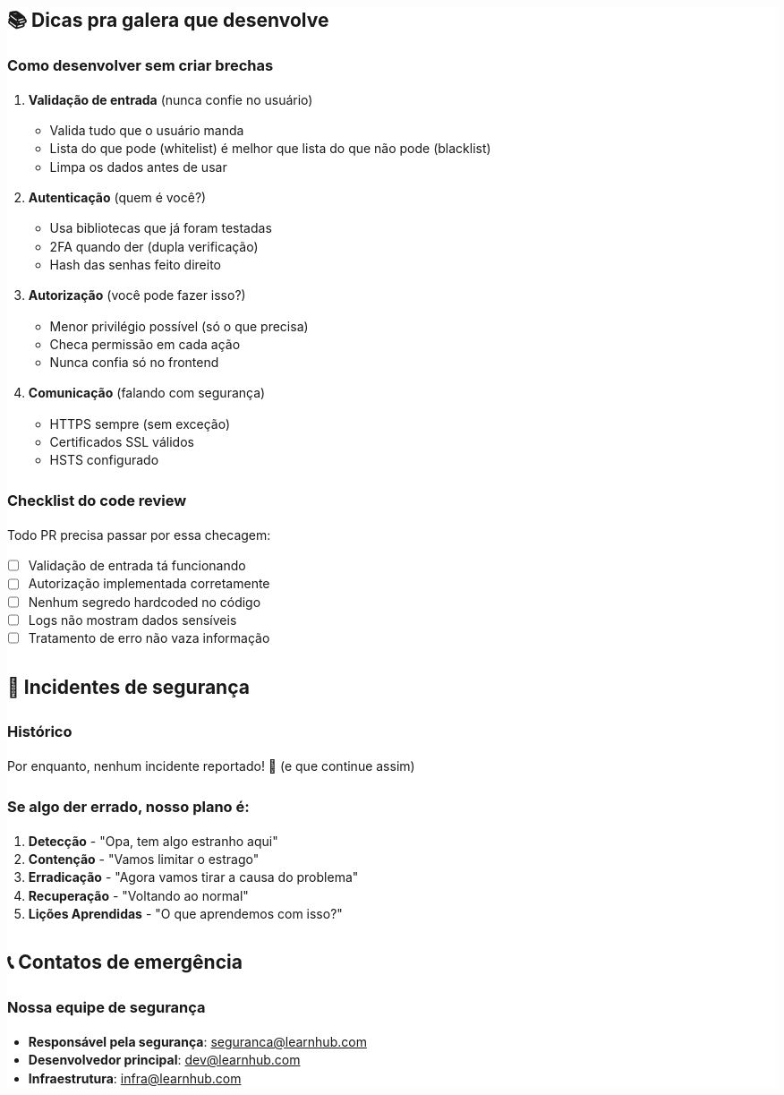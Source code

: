 ## 📚 Dicas pra galera que desenvolve

### Como desenvolver sem criar brechas
1. **Validação de entrada** (nunca confie no usuário)
   - Valida tudo que o usuário manda
   - Lista do que pode (whitelist) é melhor que lista do que não pode (blacklist)
   - Limpa os dados antes de usar

2. **Autenticação** (quem é você?)
   - Usa bibliotecas que já foram testadas
   - 2FA quando der (dupla verificação)
   - Hash das senhas feito direito

3. **Autorização** (você pode fazer isso?)
   - Menor privilégio possível (só o que precisa)
   - Checa permissão em cada ação
   - Nunca confia só no frontend

4. **Comunicação** (falando com segurança)
   - HTTPS sempre (sem exceção)
   - Certificados SSL válidos
   - HSTS configurado

### Checklist do code review
Todo PR precisa passar por essa checagem:
- [ ] Validação de entrada tá funcionando
- [ ] Autorização implementada corretamente
- [ ] Nenhum segredo hardcoded no código
- [ ] Logs não mostram dados sensíveis
- [ ] Tratamento de erro não vaza informação

## 🚨 Incidentes de segurança

### Histórico
Por enquanto, nenhum incidente reportado! 🤞 (e que continue assim)

### Se algo der errado, nosso plano é:
1. **Detecção** - "Opa, tem algo estranho aqui"
2. **Contenção** - "Vamos limitar o estrago"
3. **Erradicação** - "Agora vamos tirar a causa do problema"
4. **Recuperação** - "Voltando ao normal"
5. **Lições Aprendidas** - "O que aprendemos com isso?"

## 📞 Contatos de emergência

### Nossa equipe de segurança
- **Responsável pela segurança**: seguranca@learnhub.com
- **Desenvolvedor principal**: dev@learnhub.com
- **Infraestrutura**: infra@learnhub.com
